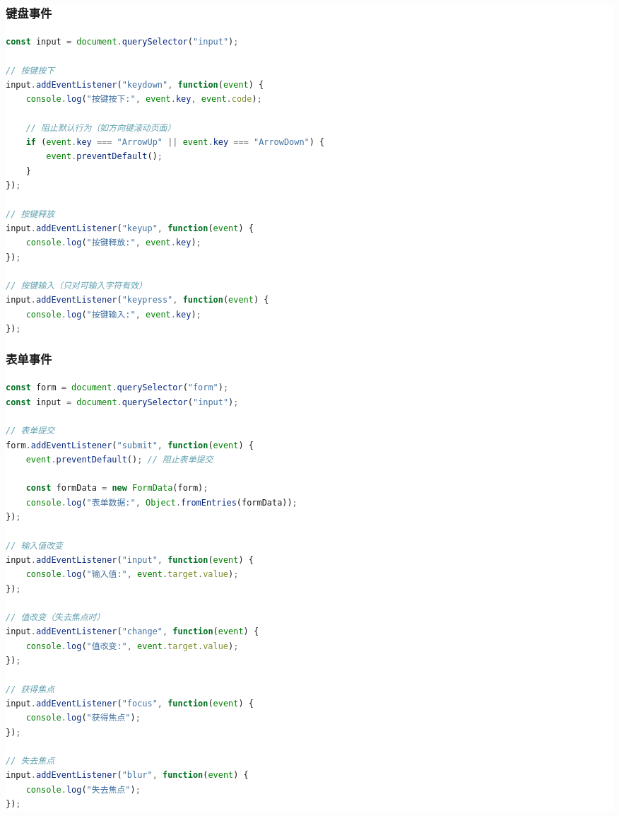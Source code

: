 ### 键盘事件
```javascript
const input = document.querySelector("input");

// 按键按下
input.addEventListener("keydown", function(event) {
    console.log("按键按下:", event.key, event.code);
    
    // 阻止默认行为（如方向键滚动页面）
    if (event.key === "ArrowUp" || event.key === "ArrowDown") {
        event.preventDefault();
    }
});

// 按键释放
input.addEventListener("keyup", function(event) {
    console.log("按键释放:", event.key);
});

// 按键输入（只对可输入字符有效）
input.addEventListener("keypress", function(event) {
    console.log("按键输入:", event.key);
});
```

### 表单事件
```javascript
const form = document.querySelector("form");
const input = document.querySelector("input");

// 表单提交
form.addEventListener("submit", function(event) {
    event.preventDefault(); // 阻止表单提交
    
    const formData = new FormData(form);
    console.log("表单数据:", Object.fromEntries(formData));
});

// 输入值改变
input.addEventListener("input", function(event) {
    console.log("输入值:", event.target.value);
});

// 值改变（失去焦点时）
input.addEventListener("change", function(event) {
    console.log("值改变:", event.target.value);
});

// 获得焦点
input.addEventListener("focus", function(event) {
    console.log("获得焦点");
});

// 失去焦点
input.addEventListener("blur", function(event) {
    console.log("失去焦点");
});
```
